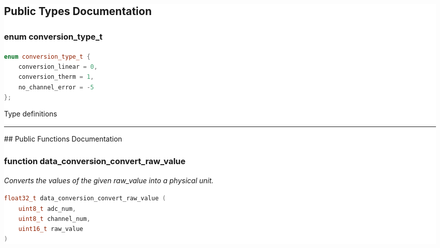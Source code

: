 


























## Public Types Documentation




### enum conversion\_type\_t 

```C++
enum conversion_type_t {
    conversion_linear = 0,
    conversion_therm = 1,
    no_channel_error = -5
};
```



Type definitions 


        

<hr>
## Public Functions Documentation




### function data\_conversion\_convert\_raw\_value 

_Converts the values of the given raw\_value into a physical unit._ 
```C++
float32_t data_conversion_convert_raw_value (
    uint8_t adc_num,
    uint8_t channel_num,
    uint16_t raw_value
) 
```




